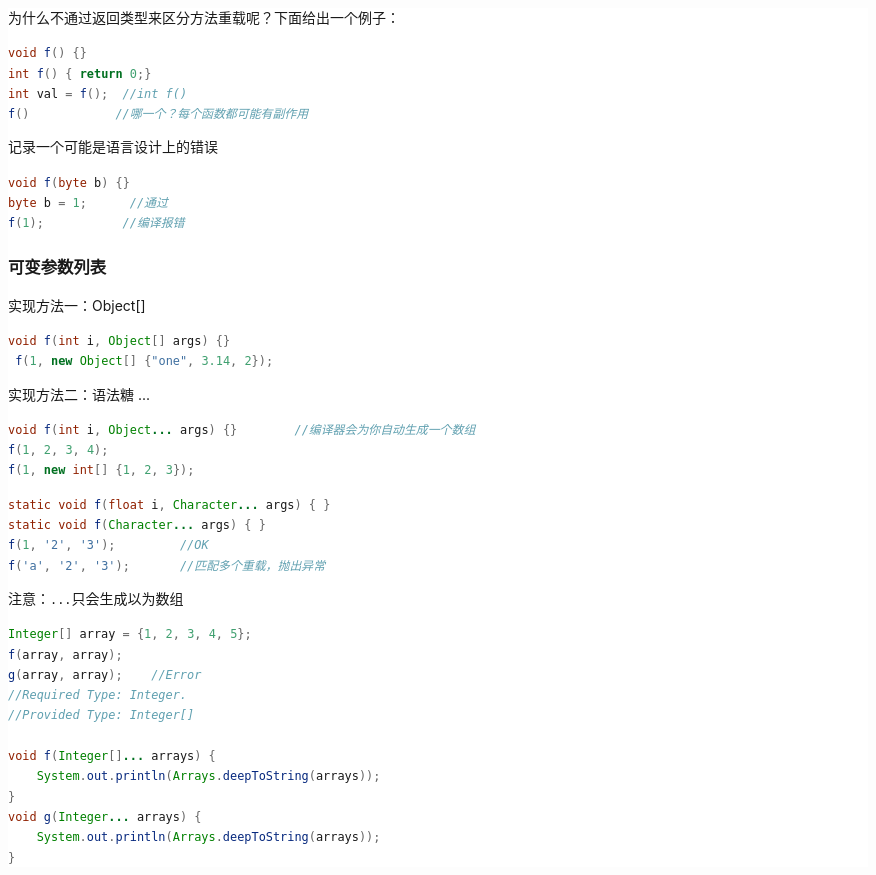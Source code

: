

为什么不通过返回类型来区分方法重载呢？下面给出一个例子：

~~~java
void f() {}
int f() { return 0;}
int val = f();  //int f() 
f()			   //哪一个？每个函数都可能有副作用
~~~



记录一个可能是语言设计上的错误

~~~java
void f(byte b) {}
byte b = 1;		 //通过
f(1);			//编译报错
~~~



### 可变参数列表

实现方法一：Object[]

~~~java
void f(int i, Object[] args) {}
 f(1, new Object[] {"one", 3.14, 2});
~~~

实现方法二：语法糖 ...

~~~java
void f(int i, Object... args) {}		//编译器会为你自动生成一个数组
f(1, 2, 3, 4);
f(1, new int[] {1, 2, 3});
~~~



```java
static void f(float i, Character... args) { }
static void f(Character... args) { }
f(1, '2', '3');			//OK
f('a', '2', '3');		//匹配多个重载，抛出异常
```



注意：`...`只会生成以为数组

~~~java
Integer[] array = {1, 2, 3, 4, 5};
f(array, array);
g(array, array);	//Error 
//Required Type: Integer.
//Provided Type: Integer[]

void f(Integer[]... arrays) {
    System.out.println(Arrays.deepToString(arrays));
}
void g(Integer... arrays) {
    System.out.println(Arrays.deepToString(arrays));
}
~~~

